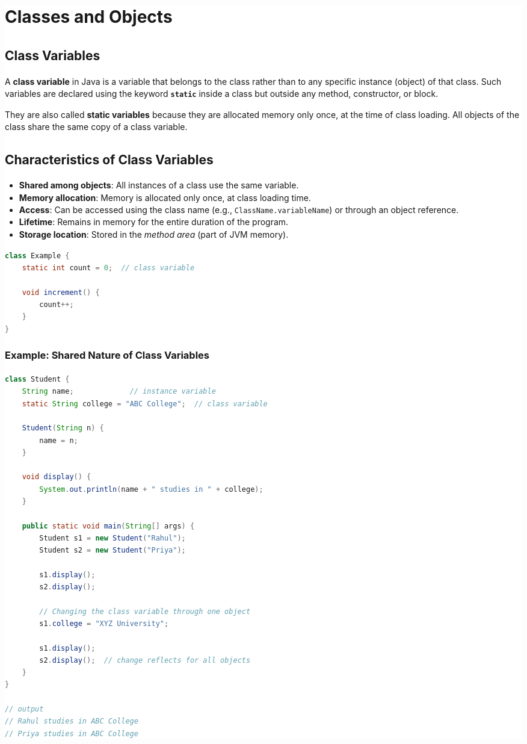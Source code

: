 # Classes and Objects

## Class Variables

A **class variable** in Java is a variable that belongs to the class rather than to any specific instance (object) of that class. Such variables are declared using the keyword **`static`** inside a class but outside any method, constructor, or block.

They are also called **static variables** because they are allocated memory only once, at the time of class loading. All objects of the class share the same copy of a class variable.


## Characteristics of Class Variables

- **Shared among objects**: All instances of a class use the same variable.
- **Memory allocation**: Memory is allocated only once, at class loading time.
- **Access**: Can be accessed using the class name (e.g., `ClassName.variableName`) or through an object reference.
- **Lifetime**: Remains in memory for the entire duration of the program.
- **Storage location**: Stored in the _method area_ (part of JVM memory).

```java
class Example {
    static int count = 0;  // class variable

    void increment() {
        count++;
    }
}
```

### Example: Shared Nature of Class Variables

```java
class Student {
    String name;             // instance variable
    static String college = "ABC College";  // class variable

    Student(String n) {
        name = n;
    }

    void display() {
        System.out.println(name + " studies in " + college);
    }

    public static void main(String[] args) {
        Student s1 = new Student("Rahul");
        Student s2 = new Student("Priya");

        s1.display();
        s2.display();

        // Changing the class variable through one object
        s1.college = "XYZ University";

        s1.display();
        s2.display();  // change reflects for all objects
    }
}

// output 
// Rahul studies in ABC College
// Priya studies in ABC College
```